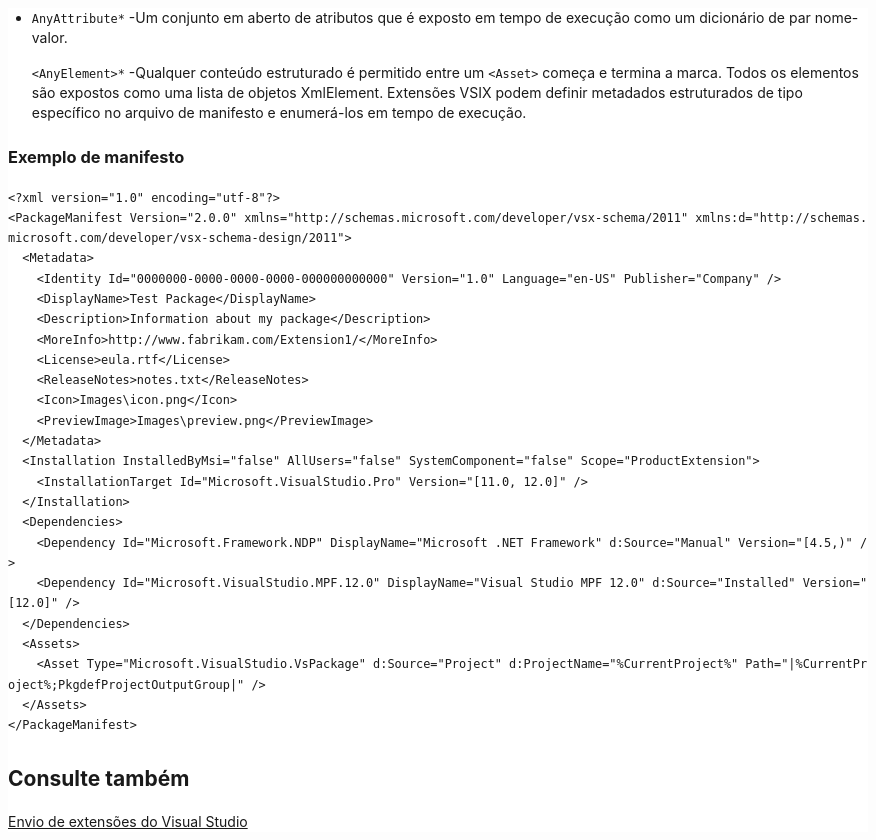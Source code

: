   - `AnyAttribute*` -Um conjunto em aberto de atributos que é exposto em tempo de execução como um dicionário de par nome-valor.  
  
     `<AnyElement>*` -Qualquer conteúdo estruturado é permitido entre um `<Asset>` começa e termina a marca. Todos os elementos são expostos como uma lista de objetos XmlElement. Extensões VSIX podem definir metadados estruturados de tipo específico no arquivo de manifesto e enumerá-los em tempo de execução.  
  
### <a name="sample-manifest"></a>Exemplo de manifesto  
  
```  
<?xml version="1.0" encoding="utf-8"?>  
<PackageManifest Version="2.0.0" xmlns="http://schemas.microsoft.com/developer/vsx-schema/2011" xmlns:d="http://schemas.microsoft.com/developer/vsx-schema-design/2011">  
  <Metadata>  
    <Identity Id="0000000-0000-0000-0000-000000000000" Version="1.0" Language="en-US" Publisher="Company" />  
    <DisplayName>Test Package</DisplayName>  
    <Description>Information about my package</Description>  
    <MoreInfo>http://www.fabrikam.com/Extension1/</MoreInfo>  
    <License>eula.rtf</License>  
    <ReleaseNotes>notes.txt</ReleaseNotes>  
    <Icon>Images\icon.png</Icon>  
    <PreviewImage>Images\preview.png</PreviewImage>  
  </Metadata>  
  <Installation InstalledByMsi="false" AllUsers="false" SystemComponent="false" Scope="ProductExtension">  
    <InstallationTarget Id="Microsoft.VisualStudio.Pro" Version="[11.0, 12.0]" />  
  </Installation>  
  <Dependencies>  
    <Dependency Id="Microsoft.Framework.NDP" DisplayName="Microsoft .NET Framework" d:Source="Manual" Version="[4.5,)" />  
    <Dependency Id="Microsoft.VisualStudio.MPF.12.0" DisplayName="Visual Studio MPF 12.0" d:Source="Installed" Version="[12.0]" />  
  </Dependencies>  
  <Assets>  
    <Asset Type="Microsoft.VisualStudio.VsPackage" d:Source="Project" d:ProjectName="%CurrentProject%" Path="|%CurrentProject%;PkgdefProjectOutputGroup|" />  
  </Assets>  
</PackageManifest>  
```  
  
## <a name="see-also"></a>Consulte também  
 [Envio de extensões do Visual Studio](../extensibility/shipping-visual-studio-extensions.md)
